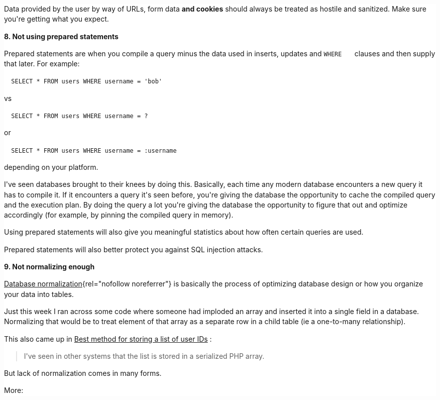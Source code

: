 Data provided by the user by way of URLs, form data **and cookies**
should always be treated as hostile and sanitized. Make sure you\'re
getting what you expect.

**8. Not using prepared statements**

Prepared statements are when you compile a query minus the data used in
inserts, updates and `WHERE   ` clauses and then supply that later. For
example:

      SELECT * FROM users WHERE username = 'bob'
      

vs

      SELECT * FROM users WHERE username = ?
      

or

      SELECT * FROM users WHERE username = :username
      

depending on your platform.

I\'ve seen databases brought to their knees by doing this. Basically,
each time any modern database encounters a new query it has to compile
it. If it encounters a query it\'s seen before, you\'re giving the
database the opportunity to cache the compiled query and the execution
plan. By doing the query a lot you\'re giving the database the
opportunity to figure that out and optimize accordingly (for example, by
pinning the compiled query in memory).

Using prepared statements will also give you meaningful statistics about
how often certain queries are used.

Prepared statements will also better protect you against SQL injection
attacks.

**9. Not normalizing enough**

[Database
normalization](http://en.wikipedia.org/wiki/Database_normalization){rel="nofollow noreferrer"}
is basically the process of optimizing database design or how you
organize your data into tables.

Just this week I ran across some code where someone had imploded an
array and inserted it into a single field in a database. Normalizing
that would be to treat element of that array as a separate row in a
child table (ie a one-to-many relationship).

This also came up in [Best method for storing a list of user
IDs](https://stackoverflow.com/questions/620645/best-method-for-storing-a-list-of-user-ids)
:

> I\'ve seen in other systems that the list is stored in a serialized
> PHP array.

But lack of normalization comes in many forms.

More:
